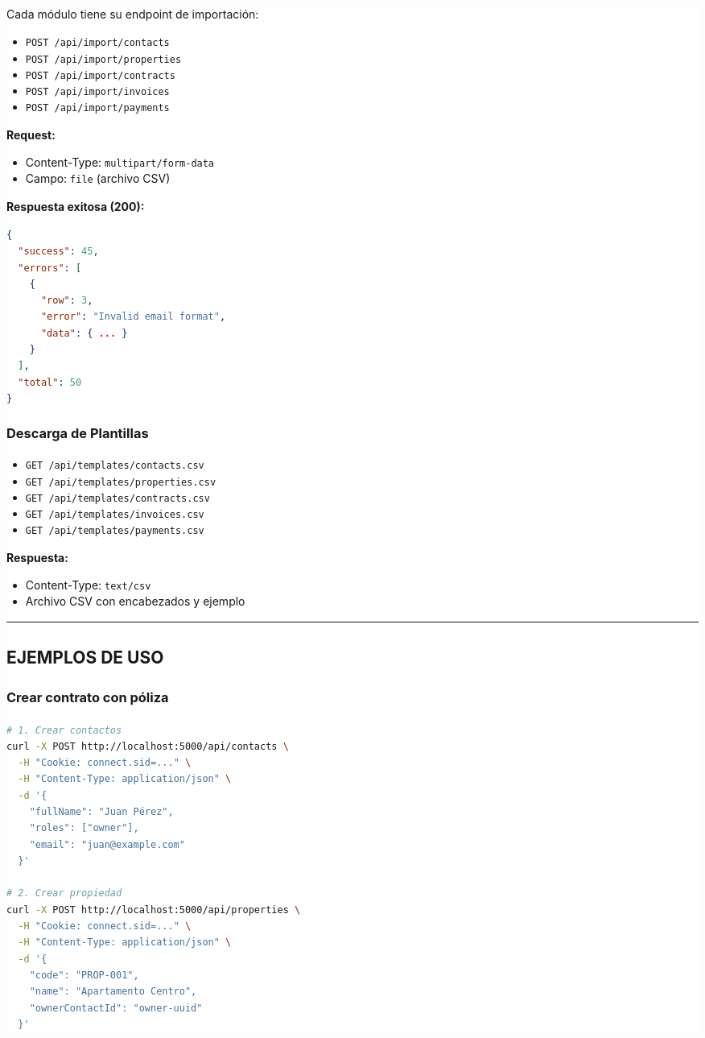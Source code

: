 Cada módulo tiene su endpoint de importación:

- `POST /api/import/contacts`
- `POST /api/import/properties`
- `POST /api/import/contracts`
- `POST /api/import/invoices`
- `POST /api/import/payments`

**Request:**
- Content-Type: `multipart/form-data`
- Campo: `file` (archivo CSV)

**Respuesta exitosa (200):**
```json
{
  "success": 45,
  "errors": [
    {
      "row": 3,
      "error": "Invalid email format",
      "data": { ... }
    }
  ],
  "total": 50
}
```

### Descarga de Plantillas

- `GET /api/templates/contacts.csv`
- `GET /api/templates/properties.csv`
- `GET /api/templates/contracts.csv`
- `GET /api/templates/invoices.csv`
- `GET /api/templates/payments.csv`

**Respuesta:**
- Content-Type: `text/csv`
- Archivo CSV con encabezados y ejemplo

---

## EJEMPLOS DE USO

### Crear contrato con póliza

```bash
# 1. Crear contactos
curl -X POST http://localhost:5000/api/contacts \
  -H "Cookie: connect.sid=..." \
  -H "Content-Type: application/json" \
  -d '{
    "fullName": "Juan Pérez",
    "roles": ["owner"],
    "email": "juan@example.com"
  }'

# 2. Crear propiedad
curl -X POST http://localhost:5000/api/properties \
  -H "Cookie: connect.sid=..." \
  -H "Content-Type: application/json" \
  -d '{
    "code": "PROP-001",
    "name": "Apartamento Centro",
    "ownerContactId": "owner-uuid"
  }'

```